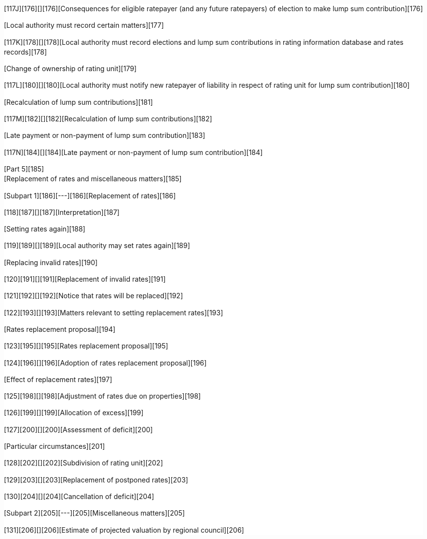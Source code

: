 [117J][176][][176][Consequences for eligible ratepayer (and any future ratepayers) of election to make lump sum contribution][176]

[Local authority must record certain matters][177]

[117K][178][][178][Local authority must record elections and lump sum contributions in rating information database and rates records][178]

[Change of ownership of rating unit][179]

[117L][180][][180][Local authority must notify new ratepayer of liability in respect of rating unit for lump sum contribution][180]

[Recalculation of lump sum contributions][181]

[117M][182][][182][Recalculation of lump sum contributions][182]

[Late payment or non-payment of lump sum contribution][183]

[117N][184][][184][Late payment or non-payment of lump sum contribution][184]

[Part 5][185]  
[Replacement of rates and miscellaneous matters][185]

[Subpart 1][186][---][186][Replacement of rates][186]

[118][187][][187][Interpretation][187]

[Setting rates again][188]

[119][189][][189][Local authority may set rates again][189]

[Replacing invalid rates][190]

[120][191][][191][Replacement of invalid rates][191]

[121][192][][192][Notice that rates will be replaced][192]

[122][193][][193][Matters relevant to setting replacement rates][193]

[Rates replacement proposal][194]

[123][195][][195][Rates replacement proposal][195]

[124][196][][196][Adoption of rates replacement proposal][196]

[Effect of replacement rates][197]

[125][198][][198][Adjustment of rates due on properties][198]

[126][199][][199][Allocation of excess][199]

[127][200][][200][Assessment of deficit][200]

[Particular circumstances][201]

[128][202][][202][Subdivision of rating unit][202]

[129][203][][203][Replacement of postponed rates][203]

[130][204][][204][Cancellation of deficit][204]

[Subpart 2][205][---][205][Miscellaneous matters][205]

[131][206][][206][Estimate of projected valuation by regional council][206]
